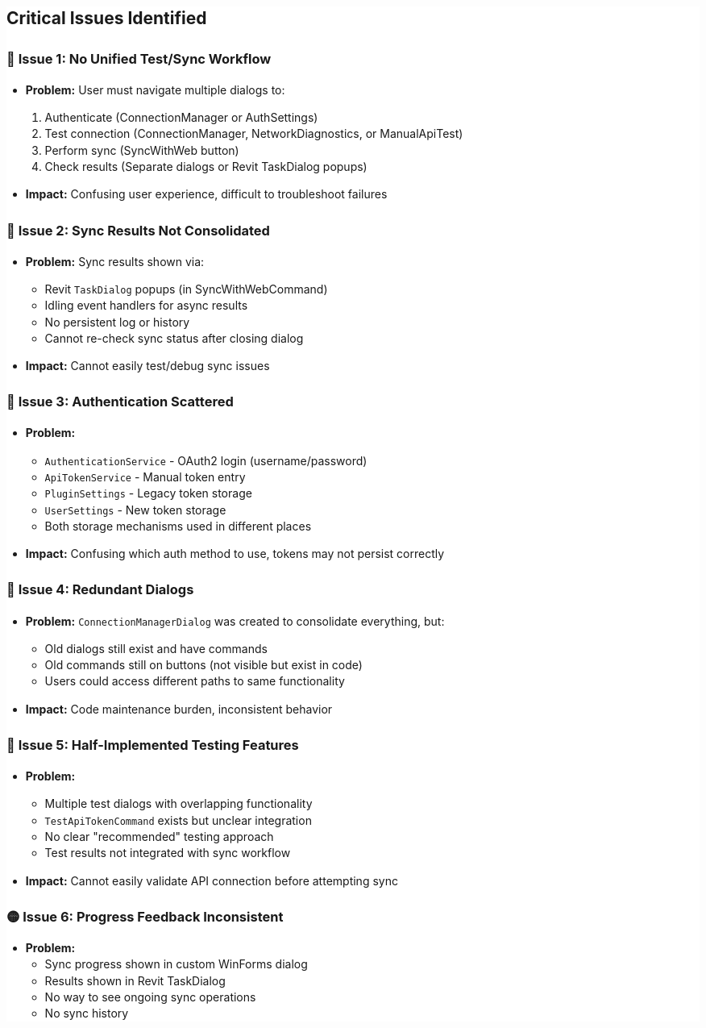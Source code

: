 
## Critical Issues Identified

### 🔴 **Issue 1: No Unified Test/Sync Workflow**
- **Problem:** User must navigate multiple dialogs to:
  1. Authenticate (ConnectionManager or AuthSettings)
  2. Test connection (ConnectionManager, NetworkDiagnostics, or ManualApiTest)
  3. Perform sync (SyncWithWeb button)
  4. Check results (Separate dialogs or Revit TaskDialog popups)
  
- **Impact:** Confusing user experience, difficult to troubleshoot failures

### 🔴 **Issue 2: Sync Results Not Consolidated**
- **Problem:** Sync results shown via:
  - Revit `TaskDialog` popups (in SyncWithWebCommand)
  - Idling event handlers for async results
  - No persistent log or history
  - Cannot re-check sync status after closing dialog

- **Impact:** Cannot easily test/debug sync issues

### 🔴 **Issue 3: Authentication Scattered**
- **Problem:** 
  - `AuthenticationService` - OAuth2 login (username/password)
  - `ApiTokenService` - Manual token entry
  - `PluginSettings` - Legacy token storage
  - `UserSettings` - New token storage
  - Both storage mechanisms used in different places

- **Impact:** Confusing which auth method to use, tokens may not persist correctly

### 🔴 **Issue 4: Redundant Dialogs**
- **Problem:** `ConnectionManagerDialog` was created to consolidate everything, but:
  - Old dialogs still exist and have commands
  - Old commands still on buttons (not visible but exist in code)
  - Users could access different paths to same functionality

- **Impact:** Code maintenance burden, inconsistent behavior

### 🔴 **Issue 5: Half-Implemented Testing Features**
- **Problem:**
  - Multiple test dialogs with overlapping functionality
  - `TestApiTokenCommand` exists but unclear integration
  - No clear "recommended" testing approach
  - Test results not integrated with sync workflow

- **Impact:** Cannot easily validate API connection before attempting sync

### 🟡 **Issue 6: Progress Feedback Inconsistent**
- **Problem:**
  - Sync progress shown in custom WinForms dialog
  - Results shown in Revit TaskDialog
  - No way to see ongoing sync operations
  - No sync history
